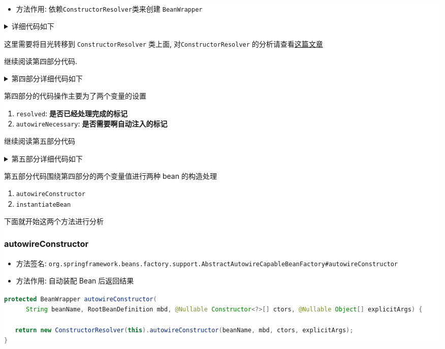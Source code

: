 
- 方法作用: 依赖`ConstructorResolver`类来创建 `BeanWrapper` 



<details><summary>详细代码如下</summary></details>





这里需要将目光转移到 `ConstructorResolver` 类上面, 对`ConstructorResolver` 的分析请查看[这篇文章](/doc/book/bean/factory/support/ConstructorResolver/Spring-ConstructorResolver-未完成.md)





继续阅读第四部分代码. 



<details><summary>第四部分详细代码如下</summary></details>



第四部分的代码操作主要为了两个变量的设置

1. `resolved`: **是否已经处理完成的标记**
2. `autowireNecessary`: **是否需要啊自动注入的标记**





继续阅读第五部分代码

<details><summary>第五部分详细代码如下</summary></details>

第五部分代码围绕第四部分的两个变量值进行两种 bean 的构造处理

1. `autowireConstructor`
2. `instantiateBean`



下面就开始这两个方法进行分析





### autowireConstructor

- 方法签名: `org.springframework.beans.factory.support.AbstractAutowireCapableBeanFactory#autowireConstructor`

- 方法作用: 自动装配 Bean 后返回结果



```java
protected BeanWrapper autowireConstructor(
      String beanName, RootBeanDefinition mbd, @Nullable Constructor<?>[] ctors, @Nullable Object[] explicitArgs) {

   return new ConstructorResolver(this).autowireConstructor(beanName, mbd, ctors, explicitArgs);
}
```
